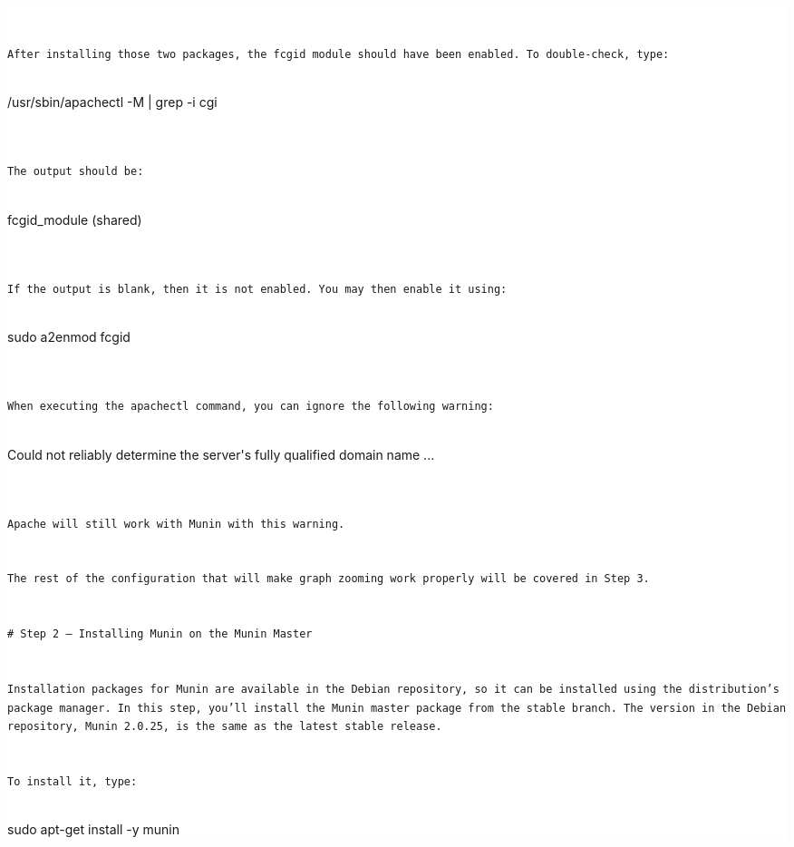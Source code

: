 
```


After installing those two packages, the fcgid module should have been enabled. To double-check, type:


```
/usr/sbin/apachectl -M | grep -i cgi


```


The output should be:


```
fcgid_module (shared)


```


If the output is blank, then it is not enabled. You may then enable it using:


```
sudo a2enmod fcgid


```


When executing the apachectl command, you can ignore the following warning:


```
Could not reliably determine the server's fully qualified domain name ...

```


Apache will still work with Munin with this warning.


The rest of the configuration that will make graph zooming work properly will be covered in Step 3.


# Step 2 — Installing Munin on the Munin Master


Installation packages for Munin are available in the Debian repository, so it can be installed using the distribution’s package manager. In this step, you’ll install the Munin master package from the stable branch. The version in the Debian repository, Munin 2.0.25, is the same as the latest stable release.


To install it, type:


```
sudo apt-get install -y munin
